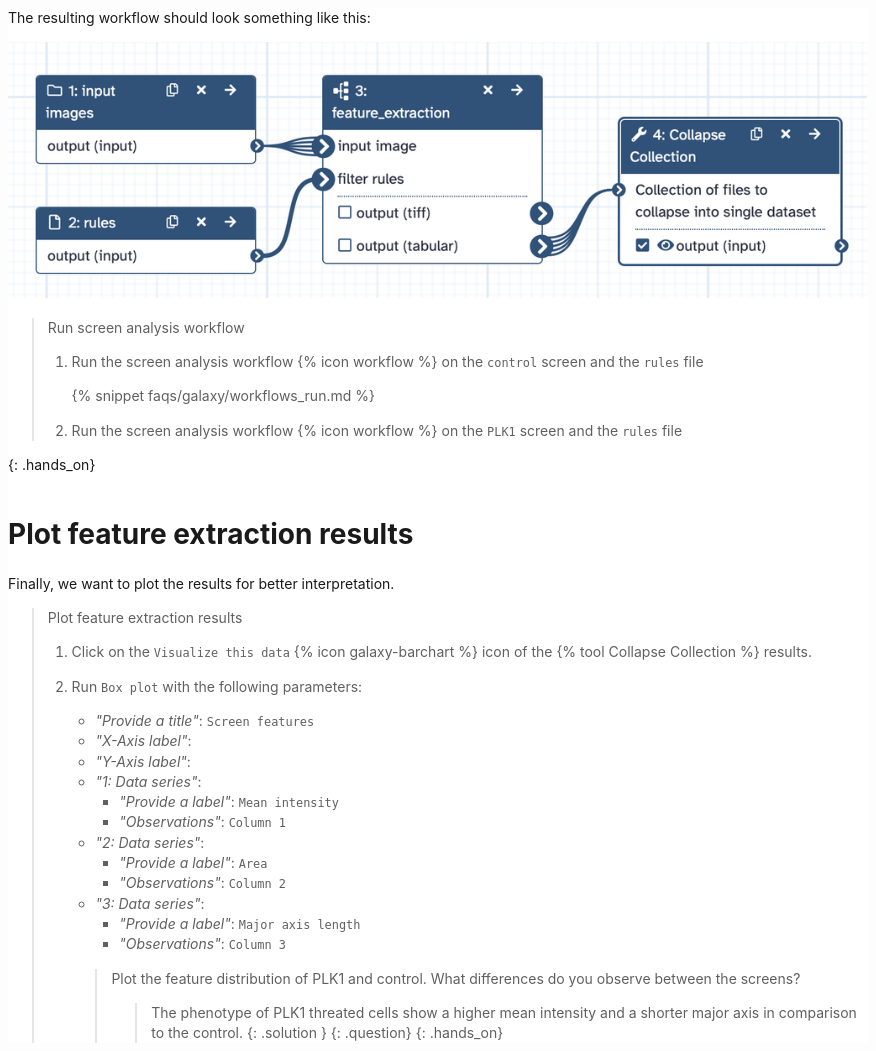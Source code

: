 The resulting workflow should look something like this:

![screen analysis workflow](../../images/hela-screen-analysis/analyze_screen_workflow.png "Full screen analysis workflow.")


> <hands-on-title>Run screen analysis workflow</hands-on-title>
>
> 1. Run the screen analysis workflow {% icon workflow %} on the `control` screen and the `rules` file
>
>    {% snippet faqs/galaxy/workflows_run.md %}
>
> 2. Run the screen analysis workflow {% icon workflow %} on the `PLK1` screen and the `rules` file
>
{: .hands_on}

# Plot feature extraction results

Finally, we want to plot the results for better interpretation.

> <hands-on-title>Plot feature extraction results</hands-on-title>
>
> 1. Click on the `Visualize this data` {% icon galaxy-barchart %} icon of the {% tool Collapse Collection %} results.
> 2. Run `Box plot` with the following parameters:
>    - *"Provide a title"*: `Screen features`
>    - *"X-Axis label"*:
>    - *"Y-Axis label"*:
>    - *"1: Data series"*:
>        - *"Provide a label"*: `Mean intensity`
>        - *"Observations"*: `Column 1`
>    - *"2: Data series"*:
>        - *"Provide a label"*: `Area`
>        - *"Observations"*: `Column 2`
>    - *"3: Data series"*:
>        - *"Provide a label"*: `Major axis length`
>        - *"Observations"*: `Column 3`
>
>    > <question-title></question-title>
>    >
>    > Plot the feature distribution of PLK1 and control. What differences do you observe between the screens?
>    >
>    > > <solution-title></solution-title>
>    > > The phenotype of PLK1 threated cells show a higher mean intensity and a shorter major axis in comparison to the control.
>    > {: .solution }
>    {: .question}
{: .hands_on}
